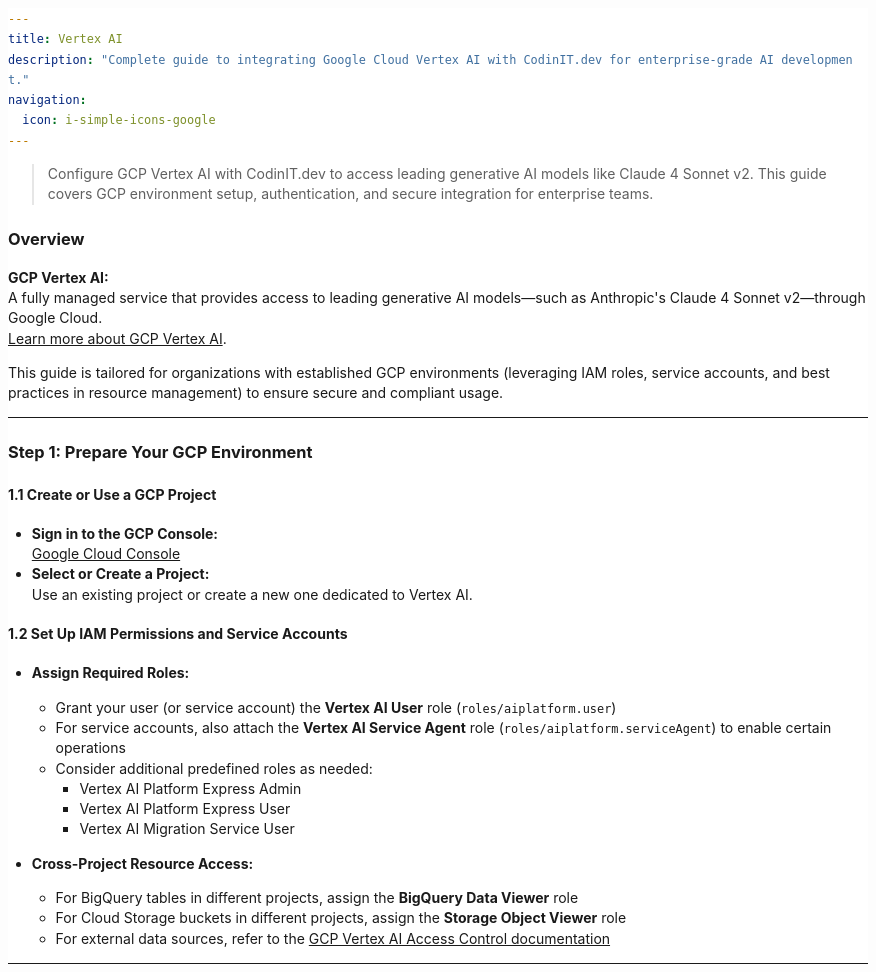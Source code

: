 ```yaml
---
title: Vertex AI
description: "Complete guide to integrating Google Cloud Vertex AI with CodinIT.dev for enterprise-grade AI development."
navigation:
  icon: i-simple-icons-google
---
```


> Configure GCP Vertex AI with CodinIT.dev to access leading generative AI models like Claude 4 Sonnet v2. This guide covers GCP environment setup, authentication, and secure integration for enterprise teams.

### Overview

**GCP Vertex AI:**\
A fully managed service that provides access to leading generative AI models—such as Anthropic's Claude 4 Sonnet v2—through Google Cloud.\
[Learn more about GCP Vertex AI](https://cloud.google.com/vertex-ai).

This guide is tailored for organizations with established GCP environments (leveraging IAM roles, service accounts, and best practices in resource management) to ensure secure and compliant usage.

***

### Step 1: Prepare Your GCP Environment

#### 1.1 Create or Use a GCP Project

* **Sign in to the GCP Console:**\
  [Google Cloud Console](https://console.cloud.google.com/)
* **Select or Create a Project:**\
  Use an existing project or create a new one dedicated to Vertex AI.

#### 1.2 Set Up IAM Permissions and Service Accounts

* **Assign Required Roles:**

  * Grant your user (or service account) the **Vertex AI User** role (`roles/aiplatform.user`)
  * For service accounts, also attach the **Vertex AI Service Agent** role (`roles/aiplatform.serviceAgent`) to enable certain operations
  * Consider additional predefined roles as needed:
    * Vertex AI Platform Express Admin
    * Vertex AI Platform Express User
    * Vertex AI Migration Service User

* **Cross-Project Resource Access:**
  * For BigQuery tables in different projects, assign the **BigQuery Data Viewer** role
  * For Cloud Storage buckets in different projects, assign the **Storage Object Viewer** role
  * For external data sources, refer to the [GCP Vertex AI Access Control documentation](https://cloud.google.com/vertex-ai/docs/general/access-control)

***

